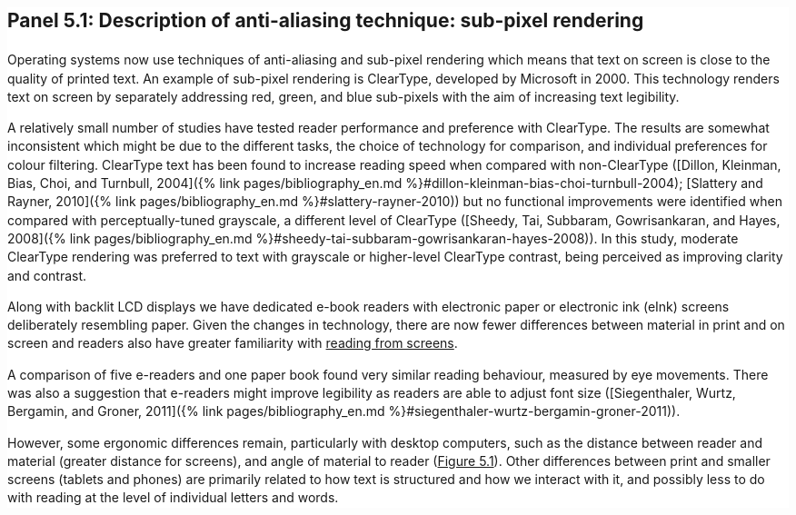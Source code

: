 <aside class="panel expandable collapsed" id="panel-5-1" markdown="1">

# Panel 5.1: Description of anti-aliasing technique: sub-pixel rendering

Operating systems now use techniques of anti-aliasing and sub-pixel
rendering which means that text on screen is close to the quality of
printed text. An example of sub-pixel rendering is ClearType, developed
by Microsoft in 2000. This technology renders text on screen by
separately addressing red, green, and blue sub-pixels with the aim of
increasing text legibility.

A relatively small number of studies have tested reader performance and
preference with ClearType. The results are somewhat inconsistent which
might be due to the different tasks, the choice of technology for
comparison, and individual preferences for colour filtering. ClearType
text has been found to increase reading speed when compared with
non-ClearType ([Dillon, Kleinman, Bias, Choi, and Turnbull, 2004]({% link pages/bibliography_en.md %}#dillon-kleinman-bias-choi-turnbull-2004);
[Slattery and Rayner, 2010]({% link pages/bibliography_en.md %}#slattery-rayner-2010)) but no functional improvements were
identified when compared with perceptually-tuned grayscale, a different
level of ClearType ([Sheedy, Tai, Subbaram, Gowrisankaran, and Hayes, 2008]({% link pages/bibliography_en.md %}#sheedy-tai-subbaram-gowrisankaran-hayes-2008)). 
In this study, moderate ClearType rendering was preferred to text
with grayscale or higher-level ClearType contrast, being perceived as
improving clarity and contrast.

</aside>

Along with backlit LCD displays we have dedicated e-book readers with
electronic paper or electronic ink (eInk) screens deliberately
resembling paper. Given the changes in technology, there are now fewer
differences between material in print and on screen and readers also
have greater familiarity with [reading from screens](#sn:reading-from-screens).

<aside id="sn:reading-from-screens" markdown="1">

A comparison of five e-readers and one paper book found very similar reading behaviour, measured by eye movements. There was also a suggestion that e-readers might improve legibility as readers are able to adjust font size 
([Siegenthaler, Wurtz, Bergamin, and Groner, 2011]({% link pages/bibliography_en.md %}#siegenthaler-wurtz-bergamin-groner-2011)).

</aside>

However, some ergonomic differences remain, particularly with desktop
computers, such as the distance between reader and material (greater
distance for screens), and angle of material to reader ([Figure 5.1](#figure-5-1)).
Other differences between print and smaller screens (tablets and phones)
are primarily related to how text is structured and how we interact with
it, and possibly less to do with reading at the level of individual
letters and words.
